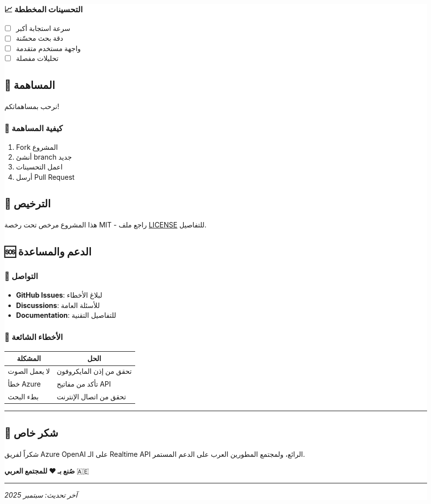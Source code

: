 ### 📈 التحسينات المخططة
- [ ] سرعة استجابة أكبر
- [ ] دقة بحث محسّنة
- [ ] واجهة مستخدم متقدمة
- [ ] تحليلات مفصلة

## 👥 المساهمة

نرحب بمساهماتكم! 

### 🔧 كيفية المساهمة
1. Fork المشروع
2. أنشئ branch جديد
3. اعمل التحسينات
4. أرسل Pull Request

## 📄 الترخيص

هذا المشروع مرخص تحت رخصة MIT - راجع ملف [LICENSE](LICENSE) للتفاصيل.

## 🆘 الدعم والمساعدة

### 📧 التواصل
- **GitHub Issues**: لبلاغ الأخطاء
- **Discussions**: للأسئلة العامة
- **Documentation**: للتفاصيل التقنية

### 🔧 الأخطاء الشائعة

| المشكلة | الحل |
|---------|------|
| لا يعمل الصوت | تحقق من إذن المايكروفون |
| خطأ Azure | تأكد من مفاتيح API |
| بطء البحث | تحقق من اتصال الإنترنت |

---

## 🌟 شكر خاص

شكراً لفريق Azure OpenAI على الـ Realtime API الرائع، ولمجتمع المطورين العرب على الدعم المستمر.

**صُنع بـ ❤️ للمجتمع العربي** 🇦🇪

---

*آخر تحديث: سبتمبر 2025*
